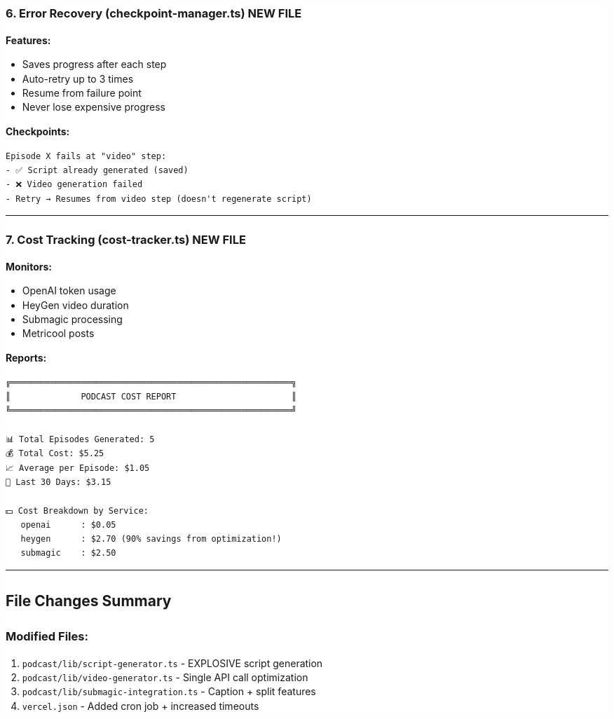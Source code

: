 ### 6. Error Recovery (checkpoint-manager.ts) **NEW FILE**

**Features:**
- Saves progress after each step
- Auto-retry up to 3 times
- Resume from failure point
- Never lose expensive progress

**Checkpoints:**
```
Episode X fails at "video" step:
- ✅ Script already generated (saved)
- ❌ Video generation failed
- Retry → Resumes from video step (doesn't regenerate script)
```

---

### 7. Cost Tracking (cost-tracker.ts) **NEW FILE**

**Monitors:**
- OpenAI token usage
- HeyGen video duration
- Submagic processing
- Metricool posts

**Reports:**
```
╔════════════════════════════════════════════════════════╗
║              PODCAST COST REPORT                       ║
╚════════════════════════════════════════════════════════╝

📊 Total Episodes Generated: 5
💰 Total Cost: $5.25
📈 Average per Episode: $1.05
📅 Last 30 Days: $3.15

💵 Cost Breakdown by Service:
   openai      : $0.05
   heygen      : $2.70 (90% savings from optimization!)
   submagic    : $2.50
```

---

## File Changes Summary

### Modified Files:
1. `podcast/lib/script-generator.ts` - EXPLOSIVE script generation
2. `podcast/lib/video-generator.ts` - Single API call optimization
3. `podcast/lib/submagic-integration.ts` - Caption + split features
4. `vercel.json` - Added cron job + increased timeouts
